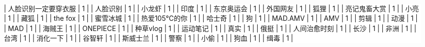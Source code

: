 | 人脸识别一定要穿衣服 | 1 |
| 人脸识别 | 1 |
| 小龙虾 | 1 |
| 印度 | 1 |
| 东京奥运会 | 1 |
| 外国网友 | 1 |
| 狐狸 | 1 |
| 亮记鬼畜大赏 | 1 |
| 小亮 | 1 |
| 藏狐 | 1 |
| the fox | 1 |
| 蜜雪冰城 | 1 |
| 热爱105°C的你 | 1 |
| 哈士奇 | 1 |
| 狗 | 1 |
| MAD.AMV | 1 |
| AMV | 1 |
| 剪辑 | 1 |
| 动漫 | 1 |
| MAD | 1 |
| 海贼王 | 1 |
| ONEPIECE | 1 |
| 种草vlog | 1 |
| 运动笔记 | 1 |
| 真实 | 1 |
| 俄挺 | 1 |
| 人间治愈时刻 | 1 |
| 长沙 | 1 |
| 非洲 | 1 |
| 台湾 | 1 |
| 消化一下 | 1 |
| 谷智轩 | 1 |
| 斯威士兰 | 1 |
| 警察 | 1 |
| 小偷 | 1 |
| 狗血 | 1 |
| 缉毒 | 1 |